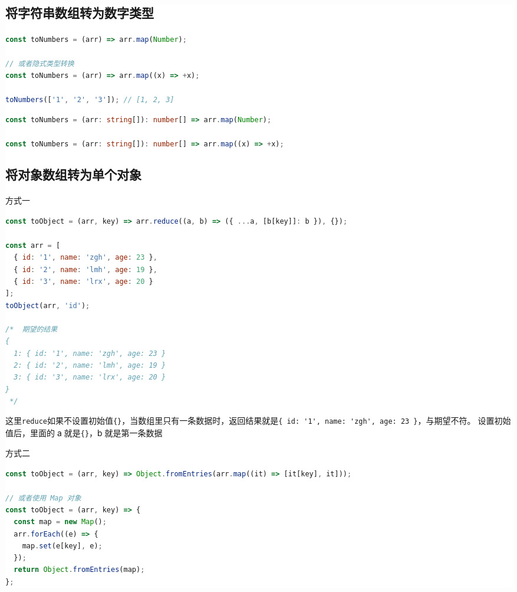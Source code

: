## 将字符串数组转为数字类型

```js
const toNumbers = (arr) => arr.map(Number);

// 或者隐式类型转换
const toNumbers = (arr) => arr.map((x) => +x);

toNumbers(['1', '2', '3']); // [1, 2, 3]
```

```ts
const toNumbers = (arr: string[]): number[] => arr.map(Number);

const toNumbers = (arr: string[]): number[] => arr.map((x) => +x);
```

## 将对象数组转为单个对象

方式一

```js
const toObject = (arr, key) => arr.reduce((a, b) => ({ ...a, [b[key]]: b }), {});

const arr = [
  { id: '1', name: 'zgh', age: 23 },
  { id: '2', name: 'lmh', age: 19 },
  { id: '3', name: 'lrx', age: 20 }
];
toObject(arr, 'id');

/*  期望的结果
{
  1: { id: '1', name: 'zgh', age: 23 }
  2: { id: '2', name: 'lmh', age: 19 }
  3: { id: '3', name: 'lrx', age: 20 }
}
 */
```

这里`reduce`如果不设置初始值`{}`，当数组里只有一条数据时，返回结果就是`{ id: '1', name: 'zgh', age: 23 }`，与期望不符。
设置初始值后，里面的 a 就是`{}`，b 就是第一条数据

方式二

```js
const toObject = (arr, key) => Object.fromEntries(arr.map((it) => [it[key], it]));

// 或者使用 Map 对象
const toObject = (arr, key) => {
  const map = new Map();
  arr.forEach((e) => {
    map.set(e[key], e);
  });
  return Object.fromEntries(map);
};
```
